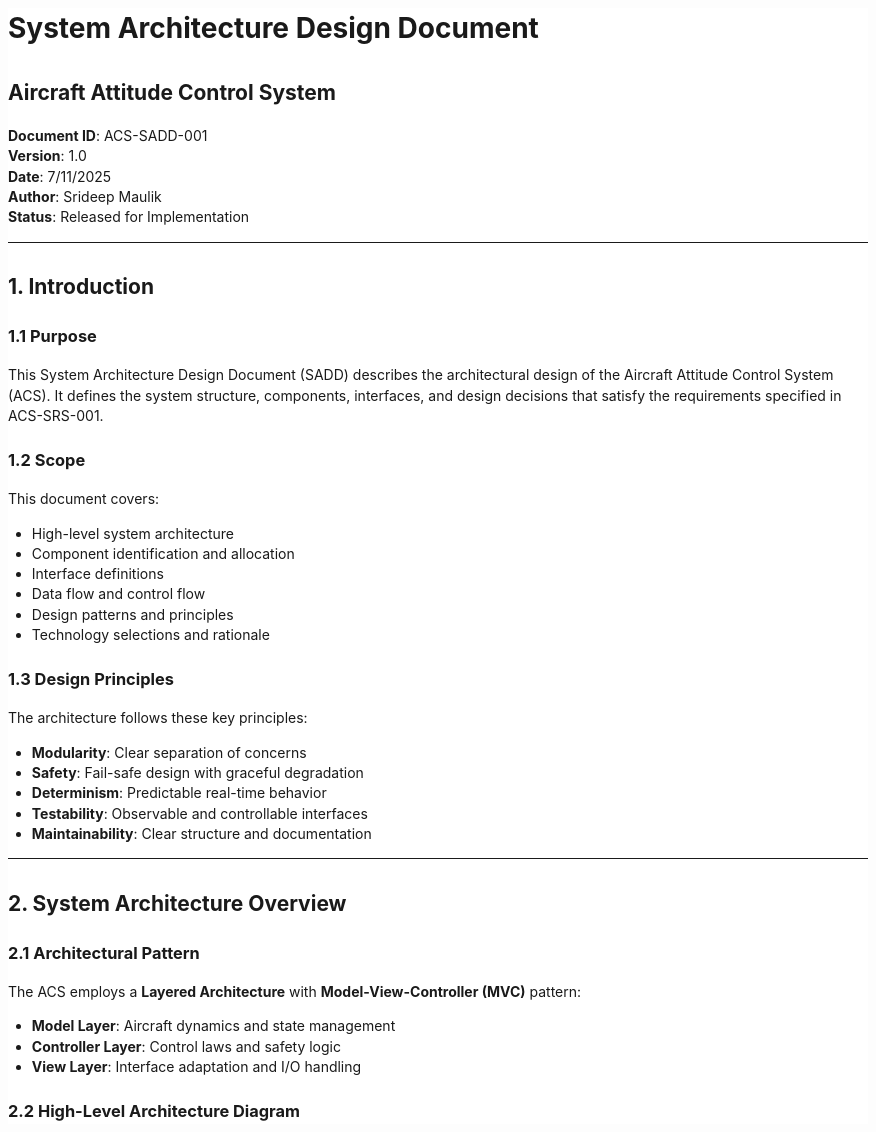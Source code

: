 # System Architecture Design Document
## Aircraft Attitude Control System

**Document ID**: ACS-SADD-001  
**Version**: 1.0  
**Date**: 7/11/2025  
**Author**: Srideep Maulik  
**Status**: Released for Implementation  

---

## 1. Introduction

### 1.1 Purpose
This System Architecture Design Document (SADD) describes the architectural design of the Aircraft Attitude Control System (ACS). It defines the system structure, components, interfaces, and design decisions that satisfy the requirements specified in ACS-SRS-001.

### 1.2 Scope
This document covers:
- High-level system architecture
- Component identification and allocation
- Interface definitions
- Data flow and control flow
- Design patterns and principles
- Technology selections and rationale

### 1.3 Design Principles
The architecture follows these key principles:
- **Modularity**: Clear separation of concerns
- **Safety**: Fail-safe design with graceful degradation
- **Determinism**: Predictable real-time behavior
- **Testability**: Observable and controllable interfaces
- **Maintainability**: Clear structure and documentation

---

## 2. System Architecture Overview

### 2.1 Architectural Pattern
The ACS employs a **Layered Architecture** with **Model-View-Controller (MVC)** pattern:
- **Model Layer**: Aircraft dynamics and state management
- **Controller Layer**: Control laws and safety logic
- **View Layer**: Interface adaptation and I/O handling

### 2.2 High-Level Architecture Diagram
